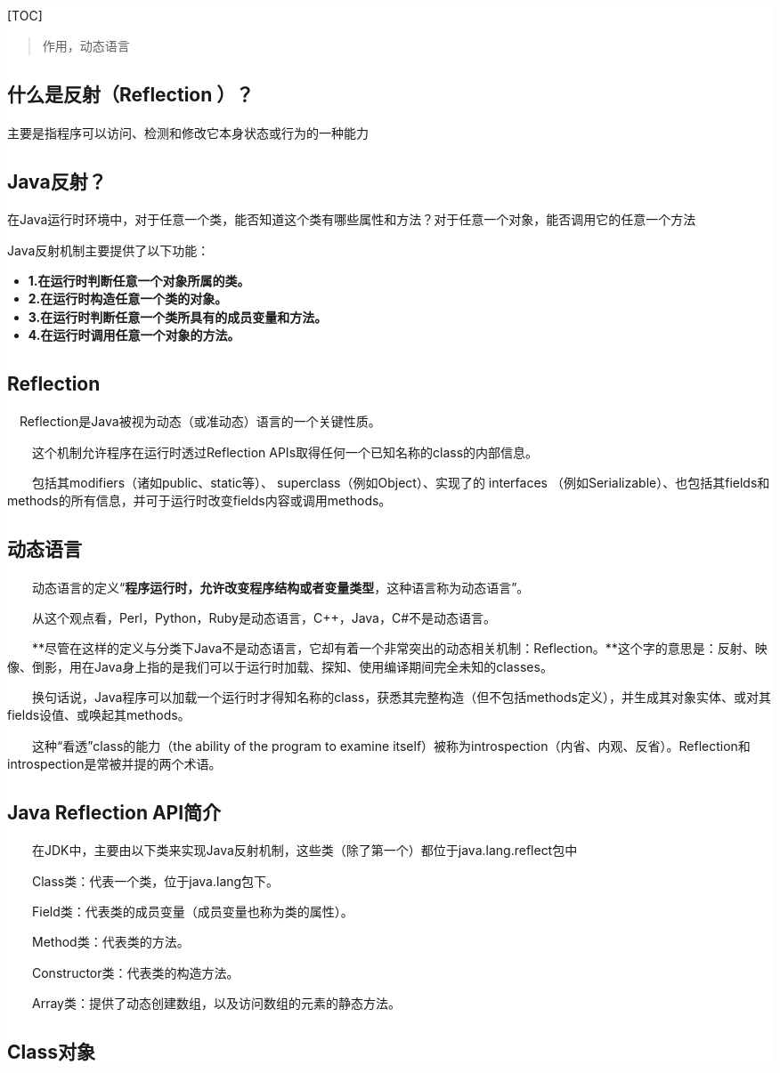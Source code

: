 [TOC]

> 作用，动态语言

## 什么是反射（Reflection ）？

主要是指程序可以访问、检测和修改它本身状态或行为的一种能力

## Java反射？

在Java运行时环境中，对于任意一个类，能否知道这个类有哪些属性和方法？对于任意一个对象，能否调用它的任意一个方法

Java反射机制主要提供了以下功能：

 * **1.在运行时判断任意一个对象所属的类。**
 * **2.在运行时构造任意一个类的对象。**
 * **3.在运行时判断任意一个类所具有的成员变量和方法。**
 * **4.在运行时调用任意一个对象的方法。** 

## Reflection

　Reflection是Java被视为动态（或准动态）语言的一个关键性质。

　　这个机制允许程序在运行时透过Reflection APIs取得任何一个已知名称的class的内部信息。

　　包括其modifiers（诸如public、static等）、 superclass（例如Object）、实现了的 interfaces （例如Serializable）、也包括其fields和methods的所有信息，并可于运行时改变fields内容或调用methods。

## 动态语言

　　动态语言的定义“**程序运行时，允许改变程序结构或者变量类型**，这种语言称为动态语言”。

　　从这个观点看，Perl，Python，Ruby是动态语言，C++，Java，C#不是动态语言。

　　**尽管在这样的定义与分类下Java不是动态语言，它却有着一个非常突出的动态相关机制：Reflection。**这个字的意思是：反射、映像、倒影，用在Java身上指的是我们可以于运行时加载、探知、使用编译期间完全未知的classes。

　　换句话说，Java程序可以加载一个运行时才得知名称的class，获悉其完整构造（但不包括methods定义），并生成其对象实体、或对其fields设值、或唤起其methods。

　　这种“看透”class的能力（the ability of the program to examine itself）被称为introspection（内省、内观、反省）。Reflection和introspection是常被并提的两个术语。

## Java Reflection API简介

　　在JDK中，主要由以下类来实现Java反射机制，这些类（除了第一个）都位于java.lang.reflect包中

　　Class类：代表一个类，位于java.lang包下。

　　Field类：代表类的成员变量（成员变量也称为类的属性）。

　　Method类：代表类的方法。

　　Constructor类：代表类的构造方法。

　　Array类：提供了动态创建数组，以及访问数组的元素的静态方法。

## Class对象
